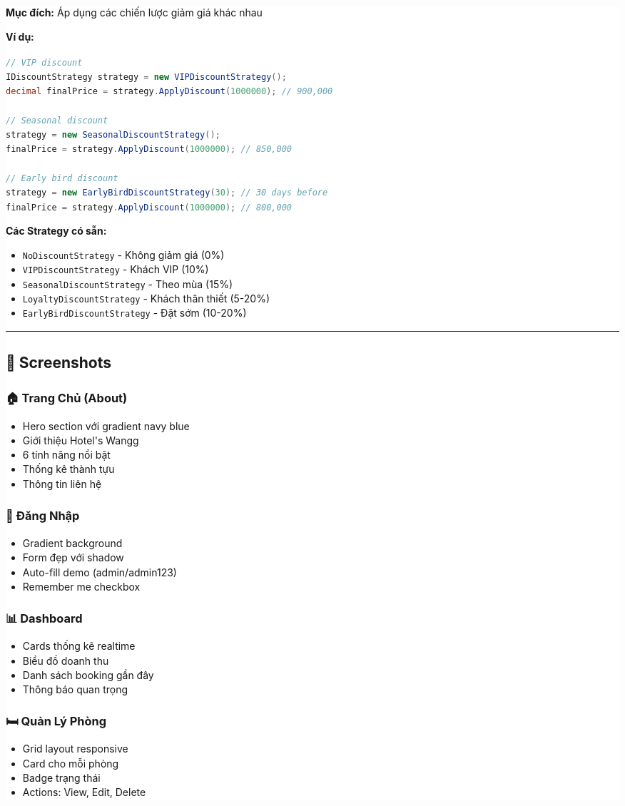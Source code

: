 **Mục đích:** Áp dụng các chiến lược giảm giá khác nhau

**Ví dụ:**
```csharp
// VIP discount
IDiscountStrategy strategy = new VIPDiscountStrategy();
decimal finalPrice = strategy.ApplyDiscount(1000000); // 900,000

// Seasonal discount
strategy = new SeasonalDiscountStrategy();
finalPrice = strategy.ApplyDiscount(1000000); // 850,000

// Early bird discount
strategy = new EarlyBirdDiscountStrategy(30); // 30 days before
finalPrice = strategy.ApplyDiscount(1000000); // 800,000
```

**Các Strategy có sẵn:**
- `NoDiscountStrategy` - Không giảm giá (0%)
- `VIPDiscountStrategy` - Khách VIP (10%)
- `SeasonalDiscountStrategy` - Theo mùa (15%)
- `LoyaltyDiscountStrategy` - Khách thân thiết (5-20%)
- `EarlyBirdDiscountStrategy` - Đặt sớm (10-20%)

---

## 📸 Screenshots

### 🏠 Trang Chủ (About)
- Hero section với gradient navy blue
- Giới thiệu Hotel's Wangg
- 6 tính năng nổi bật
- Thống kê thành tựu
- Thông tin liên hệ

### 🔐 Đăng Nhập
- Gradient background
- Form đẹp với shadow
- Auto-fill demo (admin/admin123)
- Remember me checkbox

### 📊 Dashboard
- Cards thống kê realtime
- Biểu đồ doanh thu
- Danh sách booking gần đây
- Thông báo quan trọng

### 🛏️ Quản Lý Phòng
- Grid layout responsive
- Card cho mỗi phòng
- Badge trạng thái
- Actions: View, Edit, Delete
